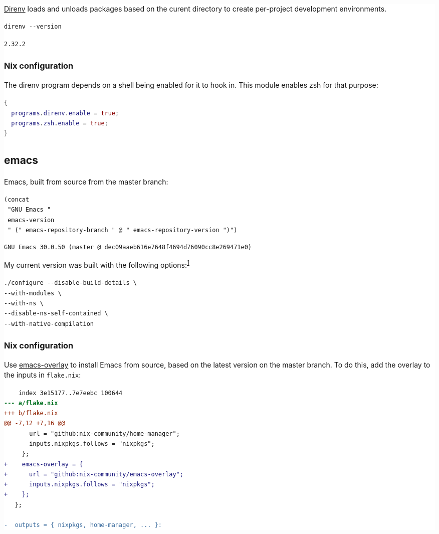 [Direnv](https://direnv.net) loads and unloads packages based on the curent directory to create per-project development environments.

```shell
direnv --version
```

    2.32.2


### Nix configuration

The direnv program depends on a shell being enabled for it to hook in. This module enables zsh for that purpose:

```nix
{
  programs.direnv.enable = true;
  programs.zsh.enable = true;
}
```


<a id="org169405d"></a>

## emacs

Emacs, built from source from the master branch:

```emacs-lisp
(concat
 "GNU Emacs "
 emacs-version
 " (" emacs-repository-branch " @ " emacs-repository-version ")")
```

    GNU Emacs 30.0.50 (master @ dec09aaeb616e7648f4694d76090cc8e269471e0)

My current version was built with the following options:<sup><a id="fnr.1" class="footref" href="#fn.1" role="doc-backlink">1</a></sup>

```shell
./configure --disable-build-details \
--with-modules \
--with-ns \
--disable-ns-self-contained \
--with-native-compilation
```


### Nix configuration

Use [emacs-overlay](https://github.com/nix-community/emacs-overlay) to install Emacs from source, based on the latest version on the master branch. To do this, add the overlay to the inputs in `flake.nix`:

```diff
	index 3e15177..7e7eebc 100644
--- a/flake.nix
+++ b/flake.nix
@@ -7,12 +7,16 @@
       url = "github:nix-community/home-manager";
       inputs.nixpkgs.follows = "nixpkgs";
     };
+    emacs-overlay = {
+      url = "github:nix-community/emacs-overlay";
+      inputs.nixpkgs.follows = "nixpkgs";
+    };
   };

-  outputs = { nixpkgs, home-manager, ... }:
```